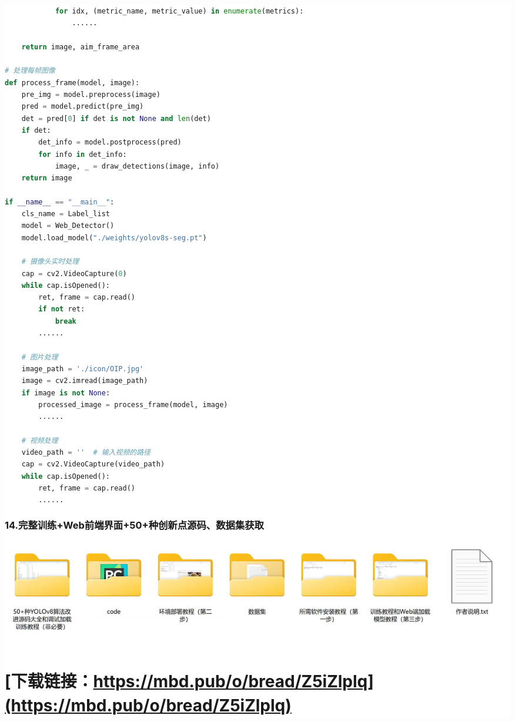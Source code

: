 ```python
            for idx, (metric_name, metric_value) in enumerate(metrics):
                ......

    return image, aim_frame_area

# 处理每帧图像
def process_frame(model, image):
    pre_img = model.preprocess(image)
    pred = model.predict(pre_img)
    det = pred[0] if det is not None and len(det)
    if det:
        det_info = model.postprocess(pred)
        for info in det_info:
            image, _ = draw_detections(image, info)
    return image

if __name__ == "__main__":
    cls_name = Label_list
    model = Web_Detector()
    model.load_model("./weights/yolov8s-seg.pt")

    # 摄像头实时处理
    cap = cv2.VideoCapture(0)
    while cap.isOpened():
        ret, frame = cap.read()
        if not ret:
            break
        ......

    # 图片处理
    image_path = './icon/OIP.jpg'
    image = cv2.imread(image_path)
    if image is not None:
        processed_image = process_frame(model, image)
        ......

    # 视频处理
    video_path = ''  # 输入视频的路径
    cap = cv2.VideoCapture(video_path)
    while cap.isOpened():
        ret, frame = cap.read()
        ......
```


### 14.完整训练+Web前端界面+50+种创新点源码、数据集获取

![19.png](19.png)


# [下载链接：https://mbd.pub/o/bread/Z5iZlplq](https://mbd.pub/o/bread/Z5iZlplq)